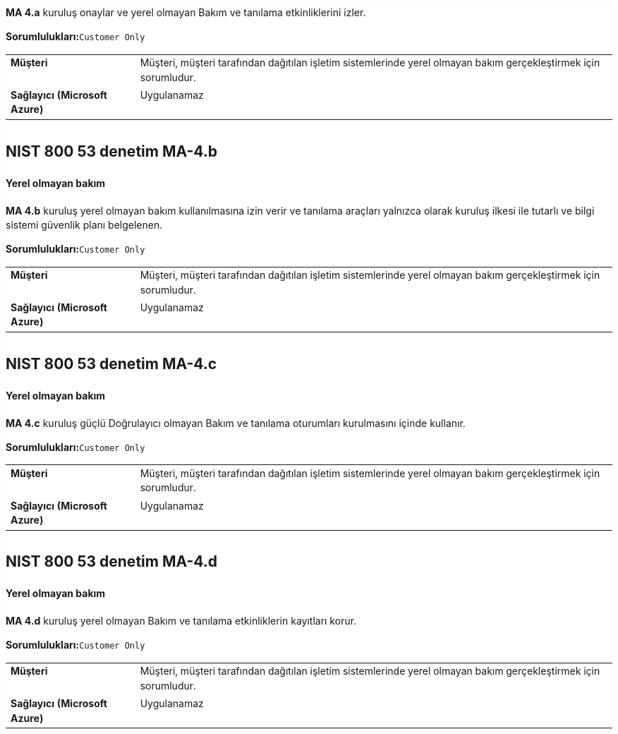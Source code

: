 **MA 4.a** kuruluş onaylar ve yerel olmayan Bakım ve tanılama etkinliklerini izler.

**Sorumlulukları:**`Customer Only`

|||
|---|---|
| **Müşteri** | Müşteri, müşteri tarafından dağıtılan işletim sistemlerinde yerel olmayan bakım gerçekleştirmek için sorumludur. |
| **Sağlayıcı (Microsoft Azure)** | Uygulanamaz |


 ## <a name="nist-800-53-control-ma-4b"></a>NIST 800 53 denetim MA-4.b

#### <a name="nonlocal-maintenance"></a>Yerel olmayan bakım

**MA 4.b** kuruluş yerel olmayan bakım kullanılmasına izin verir ve tanılama araçları yalnızca olarak kuruluş ilkesi ile tutarlı ve bilgi sistemi güvenlik planı belgelenen.

**Sorumlulukları:**`Customer Only`

|||
|---|---|
| **Müşteri** | Müşteri, müşteri tarafından dağıtılan işletim sistemlerinde yerel olmayan bakım gerçekleştirmek için sorumludur. |
| **Sağlayıcı (Microsoft Azure)** | Uygulanamaz |


 ## <a name="nist-800-53-control-ma-4c"></a>NIST 800 53 denetim MA-4.c

#### <a name="nonlocal-maintenance"></a>Yerel olmayan bakım

**MA 4.c** kuruluş güçlü Doğrulayıcı olmayan Bakım ve tanılama oturumları kurulmasını içinde kullanır.

**Sorumlulukları:**`Customer Only`

|||
|---|---|
| **Müşteri** | Müşteri, müşteri tarafından dağıtılan işletim sistemlerinde yerel olmayan bakım gerçekleştirmek için sorumludur. |
| **Sağlayıcı (Microsoft Azure)** | Uygulanamaz |


 ## <a name="nist-800-53-control-ma-4d"></a>NIST 800 53 denetim MA-4.d

#### <a name="nonlocal-maintenance"></a>Yerel olmayan bakım

**MA 4.d** kuruluş yerel olmayan Bakım ve tanılama etkinliklerin kayıtları korur.

**Sorumlulukları:**`Customer Only`

|||
|---|---|
| **Müşteri** | Müşteri, müşteri tarafından dağıtılan işletim sistemlerinde yerel olmayan bakım gerçekleştirmek için sorumludur. |
| **Sağlayıcı (Microsoft Azure)** | Uygulanamaz |

